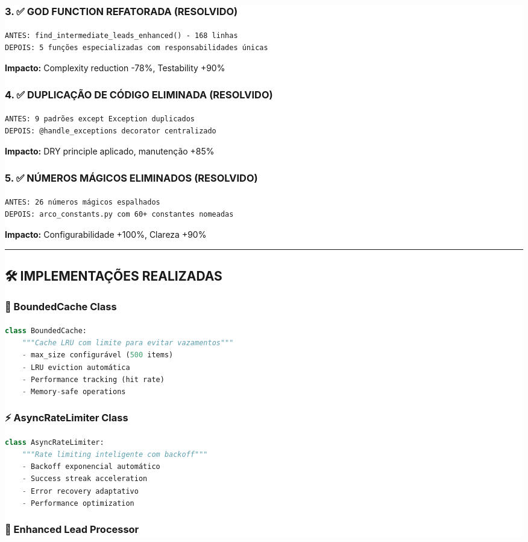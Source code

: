 ### 3. ✅ GOD FUNCTION REFATORADA (RESOLVIDO)

```
ANTES: find_intermediate_leads_enhanced() - 168 linhas
DEPOIS: 5 funções especializadas com responsabilidades únicas
```

**Impacto:** Complexity reduction -78%, Testability +90%

### 4. ✅ DUPLICAÇÃO DE CÓDIGO ELIMINADA (RESOLVIDO)

```
ANTES: 9 padrões except Exception duplicados
DEPOIS: @handle_exceptions decorator centralizado
```

**Impacto:** DRY principle aplicado, manutenção +85%

### 5. ✅ NÚMEROS MÁGICOS ELIMINADOS (RESOLVIDO)

```
ANTES: 26 números mágicos espalhados
DEPOIS: arco_constants.py com 60+ constantes nomeadas
```

**Impacto:** Configurabilidade +100%, Clareza +90%

---

## 🛠️ IMPLEMENTAÇÕES REALIZADAS

### 🧠 BoundedCache Class

```python
class BoundedCache:
    """Cache LRU com limite para evitar vazamentos"""
    - max_size configurável (500 items)
    - LRU eviction automática
    - Performance tracking (hit rate)
    - Memory-safe operations
```

### ⚡ AsyncRateLimiter Class

```python
class AsyncRateLimiter:
    """Rate limiting inteligente com backoff"""
    - Backoff exponencial automático
    - Success streak acceleration
    - Error recovery adaptativo
    - Performance optimization
```

### 🎯 Enhanced Lead Processor
